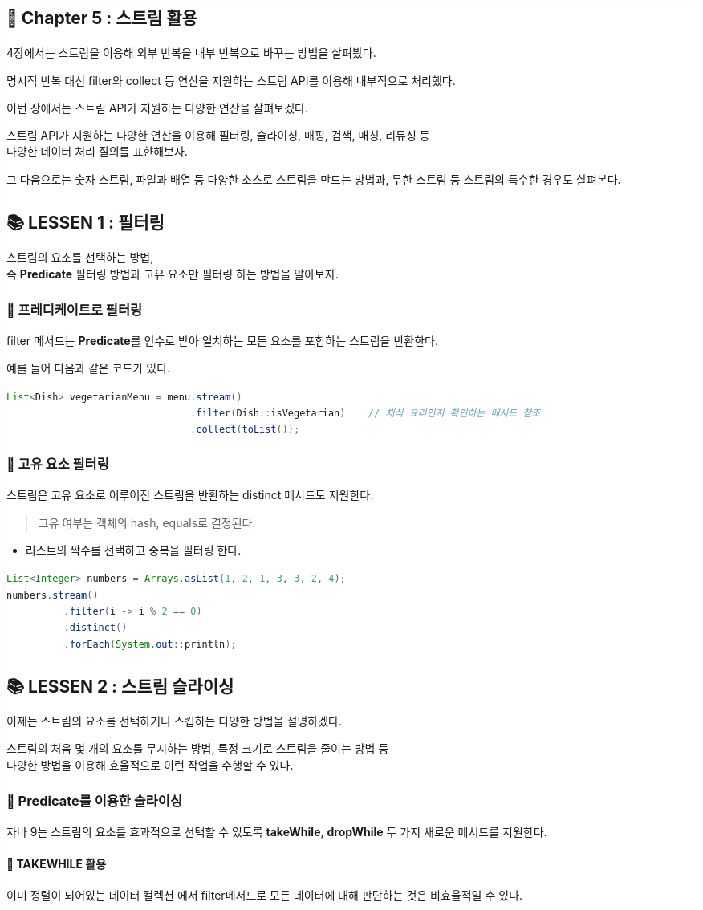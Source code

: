 ## 🌈 Chapter 5 : 스트림 활용

4장에서는 스트림을 이용해 외부 반복을 내부 반복으로 바꾸는 방법을 살펴봤다.   

명시적 반복 대신 filter와 collect 등 연산을 지원하는 스트림 API를 이용해 내부적으로 처리했다.

이번 장에서는 스트림 API가 지원하는 다양한 연산을 살펴보겠다.  

스트림 API가 지원하는 다양한 연산을 이용해 필터링, 슬라이싱, 매핑, 검색, 매칭, 리듀싱 등   
다양한 데이터 처리 질의를 표햔해보자.

그 다음으로는 숫자 스트림, 파일과 배열 등 다양한 소스로 스트림을 만드는 방법과, 무한 스트림 등 스트림의 특수한 경우도 살펴본다.

## 📚 LESSEN 1 : 필터링

스트림의 요소를 선택하는 방법,  
즉 **Predicate** 필터링 방법과 고유 요소만 필터링 하는 방법을 알아보자.

### 🎈 프레디케이트로 필터링
filter 메서드는 **Predicate**를 인수로 받아 일치하는 모든 요소를 포함하는 스트림을 반환한다.

예를 들어 다음과 같은 코드가 있다.

```java
List<Dish> vegetarianMenu = menu.stream()
                                .filter(Dish::isVegetarian)    // 채식 요리인지 확인하는 메서드 참조
                                .collect(toList());
```

### 🎈 고유 요소 필터링
스트림은 고유 요소로 이루어진 스트림을 반환하는 distinct 메서드도 지원한다.
  > 고유 여부는 객체의 hash, equals로 결정된다.

- 리스트의 짝수를 선택하고 중복을 필터링 한다.
```java
List<Integer> numbers = Arrays.asList(1, 2, 1, 3, 3, 2, 4);
numbers.stream()
          .filter(i -> i % 2 == 0)
          .distinct()
          .forEach(System.out::println);
```

## 📚 LESSEN 2 : 스트림 슬라이싱

이제는 스트림의 요소를 선택하거나 스킵하는 다양한 방법을 설명하겠다.

스트림의 처음 몇 개의 요소를 무시하는 방법, 특정 크기로 스트림을 줄이는 방법 등   
다양한 방법을 이용해 효율적으로 이런 작업을 수행할 수 있다.

### 🎈 Predicate를 이용한 슬라이싱
자바 9는 스트림의 요소를 효과적으로 선택할 수 있도록 **takeWhile**, **dropWhile** 두 가지 새로운 메서드를 지원한다.

#### 📕 TAKEWHILE 활용
이미 정렬이 되어있는 데이터 컬렉션 에서 filter메서드로 모든 데이터에 대해 판단하는 것은 비효율적일 수 있다.
